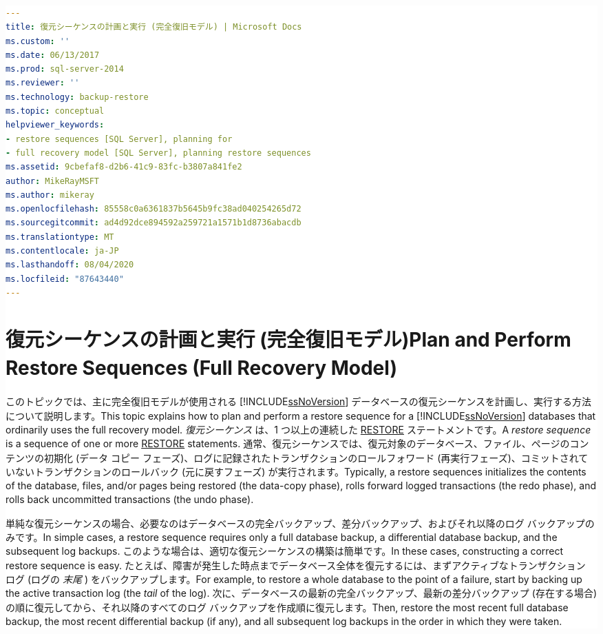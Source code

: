 ```yaml
---
title: 復元シーケンスの計画と実行 (完全復旧モデル) | Microsoft Docs
ms.custom: ''
ms.date: 06/13/2017
ms.prod: sql-server-2014
ms.reviewer: ''
ms.technology: backup-restore
ms.topic: conceptual
helpviewer_keywords:
- restore sequences [SQL Server], planning for
- full recovery model [SQL Server], planning restore sequences
ms.assetid: 9cbefaf8-d2b6-41c9-83fc-b3807a841fe2
author: MikeRayMSFT
ms.author: mikeray
ms.openlocfilehash: 85558c0a6361837b5645b9fc38ad040254265d72
ms.sourcegitcommit: ad4d92dce894592a259721a1571b1d8736abacdb
ms.translationtype: MT
ms.contentlocale: ja-JP
ms.lasthandoff: 08/04/2020
ms.locfileid: "87643440"
---
```

# <a name="plan-and-perform-restore-sequences-full-recovery-model"></a><span data-ttu-id="ac309-102">復元シーケンスの計画と実行 (完全復旧モデル)</span><span class="sxs-lookup"><span data-stu-id="ac309-102">Plan and Perform Restore Sequences (Full Recovery Model)</span></span>
  <span data-ttu-id="ac309-103">このトピックでは、主に完全復旧モデルが使用される [!INCLUDE[ssNoVersion](../../includes/ssnoversion-md.md)] データベースの復元シーケンスを計画し、実行する方法について説明します。</span><span class="sxs-lookup"><span data-stu-id="ac309-103">This topic explains how to plan and perform a restore sequence for a [!INCLUDE[ssNoVersion](../../includes/ssnoversion-md.md)] databases that ordinarily uses the full recovery model.</span></span> <span data-ttu-id="ac309-104">*復元シーケンス* は、1 つ以上の連続した [RESTORE](/sql/t-sql/statements/restore-statements-transact-sql) ステートメントです。</span><span class="sxs-lookup"><span data-stu-id="ac309-104">A *restore sequence* is a sequence of one or more [RESTORE](/sql/t-sql/statements/restore-statements-transact-sql) statements.</span></span> <span data-ttu-id="ac309-105">通常、復元シーケンスでは、復元対象のデータベース、ファイル、ページのコンテンツの初期化 (データ コピー フェーズ)、ログに記録されたトランザクションのロールフォワード (再実行フェーズ)、コミットされていないトランザクションのロールバック (元に戻すフェーズ) が実行されます。</span><span class="sxs-lookup"><span data-stu-id="ac309-105">Typically, a restore sequences initializes the contents of the database, files, and/or pages being restored (the data-copy phase), rolls forward logged transactions (the redo phase), and rolls back uncommitted transactions (the undo phase).</span></span>  
  
 <span data-ttu-id="ac309-106">単純な復元シーケンスの場合、必要なのはデータベースの完全バックアップ、差分バックアップ、およびそれ以降のログ バックアップのみです。</span><span class="sxs-lookup"><span data-stu-id="ac309-106">In simple cases, a restore sequence requires only a full database backup, a differential database backup, and the subsequent log backups.</span></span> <span data-ttu-id="ac309-107">このような場合は、適切な復元シーケンスの構築は簡単です。</span><span class="sxs-lookup"><span data-stu-id="ac309-107">In these cases, constructing a correct restore sequence is easy.</span></span> <span data-ttu-id="ac309-108">たとえば、障害が発生した時点までデータベース全体を復元するには、まずアクティブなトランザクション ログ (ログの *末尾* ) をバックアップします。</span><span class="sxs-lookup"><span data-stu-id="ac309-108">For example, to restore a whole database to the point of a failure, start by backing up the active transaction log (the *tail* of the log).</span></span> <span data-ttu-id="ac309-109">次に、データベースの最新の完全バックアップ、最新の差分バックアップ (存在する場合) の順に復元してから、それ以降のすべてのログ バックアップを作成順に復元します。</span><span class="sxs-lookup"><span data-stu-id="ac309-109">Then, restore the most recent full database backup, the most recent differential backup (if any), and all subsequent log backups in the order in which they were taken.</span></span>  
  